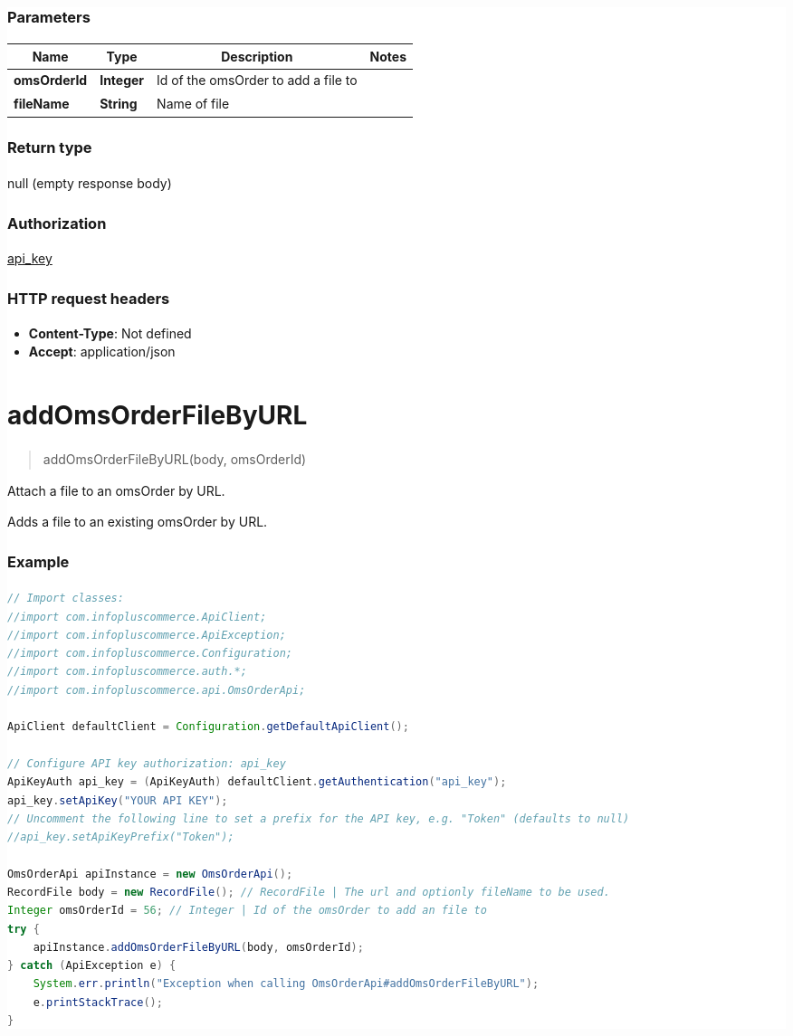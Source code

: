 ### Parameters

Name | Type | Description  | Notes
------------- | ------------- | ------------- | -------------
 **omsOrderId** | **Integer**| Id of the omsOrder to add a file to |
 **fileName** | **String**| Name of file |

### Return type

null (empty response body)

### Authorization

[api_key](../README.md#api_key)

### HTTP request headers

 - **Content-Type**: Not defined
 - **Accept**: application/json

<a name="addOmsOrderFileByURL"></a>
# **addOmsOrderFileByURL**
> addOmsOrderFileByURL(body, omsOrderId)

Attach a file to an omsOrder by URL.

Adds a file to an existing omsOrder by URL.

### Example
```java
// Import classes:
//import com.infopluscommerce.ApiClient;
//import com.infopluscommerce.ApiException;
//import com.infopluscommerce.Configuration;
//import com.infopluscommerce.auth.*;
//import com.infopluscommerce.api.OmsOrderApi;

ApiClient defaultClient = Configuration.getDefaultApiClient();

// Configure API key authorization: api_key
ApiKeyAuth api_key = (ApiKeyAuth) defaultClient.getAuthentication("api_key");
api_key.setApiKey("YOUR API KEY");
// Uncomment the following line to set a prefix for the API key, e.g. "Token" (defaults to null)
//api_key.setApiKeyPrefix("Token");

OmsOrderApi apiInstance = new OmsOrderApi();
RecordFile body = new RecordFile(); // RecordFile | The url and optionly fileName to be used.
Integer omsOrderId = 56; // Integer | Id of the omsOrder to add an file to
try {
    apiInstance.addOmsOrderFileByURL(body, omsOrderId);
} catch (ApiException e) {
    System.err.println("Exception when calling OmsOrderApi#addOmsOrderFileByURL");
    e.printStackTrace();
}
```
